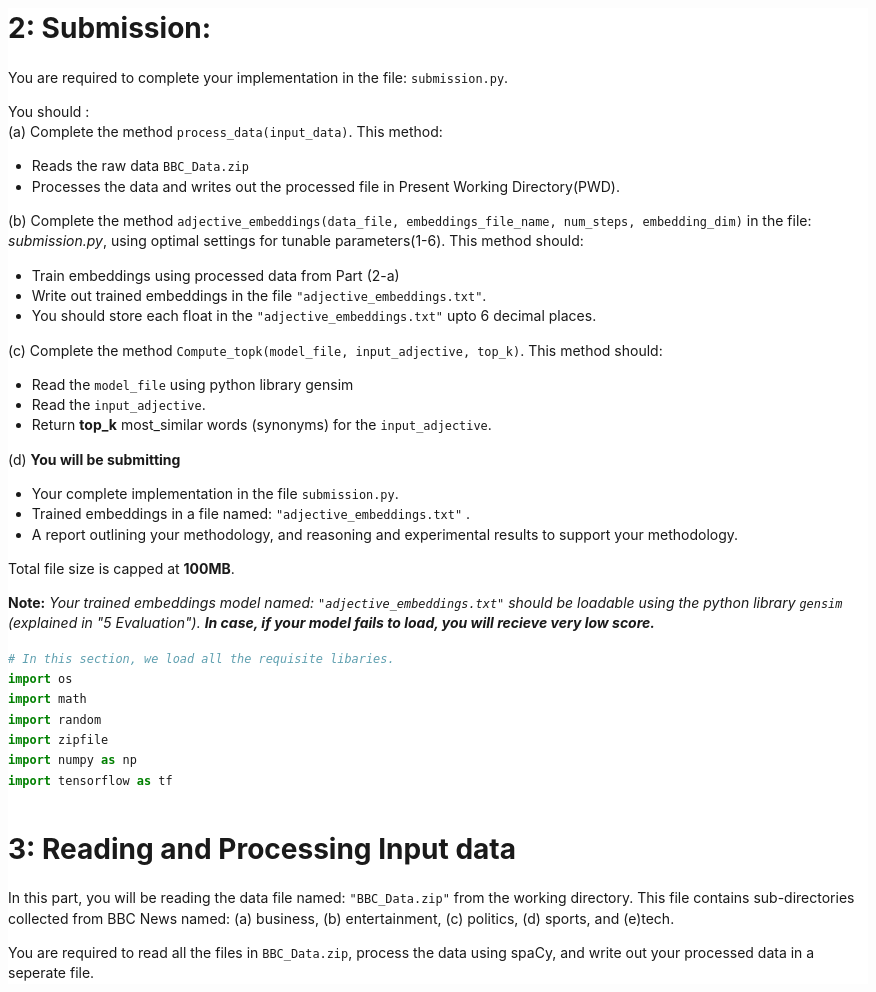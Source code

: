 # 2: Submission:

You are required to complete your implementation in the file: `submission.py`.<br>

You should : <br>
(a) Complete the method `process_data(input_data)`. This method:<br>

* Reads the raw data `BBC_Data.zip`
* Processes the data and writes out the processed file in Present Working Directory(PWD).<br>

(b) Complete the method `adjective_embeddings(data_file, embeddings_file_name, num_steps, embedding_dim)` in the file: *submission.py*, using optimal settings for tunable parameters(1-6). This method should: <br>

* Train embeddings using processed data from Part (2-a)
* Write out trained embeddings in the file `"adjective_embeddings.txt"`.
* You should store each float in the `"adjective_embeddings.txt"` upto 6 decimal places.

(c) Complete the method `Compute_topk(model_file, input_adjective, top_k)`. This method should:

* Read the `model_file` using python library gensim
* Read the `input_adjective`.
* Return **top_k** most_similar words (synonyms) for the `input_adjective`.

(d) **You will be submitting**

* Your complete implementation in the file `submission.py`.
* Trained embeddings in a file named: `"adjective_embeddings.txt"` .
* A report outlining your methodology, and reasoning and experimental results to support your methodology.

Total file size is capped at **100MB**.

**Note:** _Your trained embeddings model named: `"adjective_embeddings.txt"` should be loadable using the python library `gensim` (explained in "5 Evaluation"). **In case, if your model fails to load, you will recieve very low score.**_

```python
# In this section, we load all the requisite libaries.
import os
import math
import random
import zipfile
import numpy as np
import tensorflow as tf
```

# 3: Reading and Processing Input data

In this part, you will be reading the data file named: `"BBC_Data.zip"` from the working directory. This file contains sub-directories collected from BBC News named: (a) business, (b) entertainment, (c) politics, (d) sports, and (e)tech. <br>

You are required to read all the files in `BBC_Data.zip`, process the data using spaCy, and write out your processed data in a seperate file.

